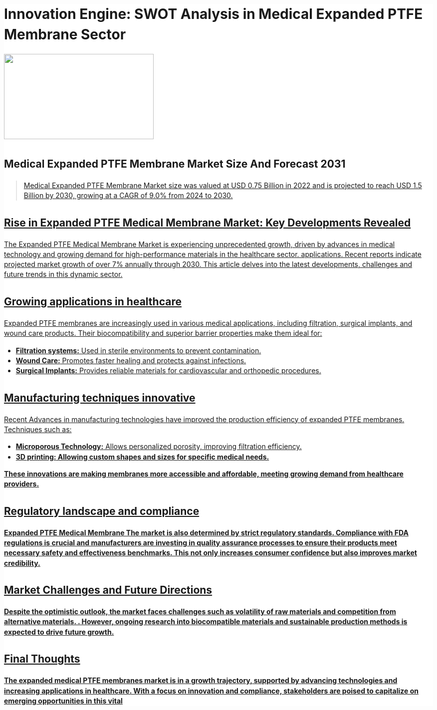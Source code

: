 <h1>Innovation Engine: SWOT Analysis in Medical Expanded PTFE Membrane Sector</h1><img src="https://ffe5etoiles.com/wp-content/uploads/2025/01/MST7-300x171.png" alt="" width="300" height="171" class="aligncenter size-medium wp-image-105565" /><h2>Medical Expanded PTFE Membrane Market Size And Forecast 2031</h2><blockquote><p><p><a href="https://www.verifiedmarketreports.com/download-sample/?rid=433298&utm_source=Github&utm_medium=362" target="_blank">Medical Expanded PTFE Membrane Market size was valued at USD 0.75 Billion in 2022 and is projected to reach USD 1.5 Billion by 2030, growing at a CAGR of 9.0% from 2024 to 2030.</strong></span></p></p></blockquote><h2>Rise in Expanded PTFE Medical Membrane Market: Key Developments Revealed</h2><p>The Expanded PTFE Medical Membrane Market is experiencing unprecedented growth, driven by advances in medical technology and growing demand for high-performance materials in the healthcare sector. applications. Recent reports indicate projected market growth of over 7% annually through 2030. This article delves into the latest developments, challenges and future trends in this dynamic sector.</p><h2>Growing applications in healthcare</h2 ><p >Expanded PTFE membranes are increasingly used in various medical applications, including filtration, surgical implants, and wound care products. Their biocompatibility and superior barrier properties make them ideal for:</p><ul><li><strong>Filtration systems:</strong> Used in sterile environments to prevent contamination.</li><li> <strong>Wound Care:</strong> Promotes faster healing and protects against infections.</li><li><strong>Surgical Implants:</strong> Provides reliable materials for cardiovascular and orthopedic procedures.</li> </ul><h2 >Manufacturing techniques innovative</h2><p>Recent Advances in manufacturing technologies have improved the production efficiency of expanded PTFE membranes. Techniques such as:</p><ul><li><strong>Microporous Technology:</strong> Allows personalized porosity, improving filtration efficiency.</li><li><strong>3D printing:</ strong> Allowing custom shapes and sizes for specific medical needs.</li></ul><p>These innovations are making membranes more accessible and affordable, meeting growing demand from healthcare providers.</p ><h2>Regulatory landscape and compliance </h2><p>Expanded PTFE Medical Membrane The market is also determined by strict regulatory standards. Compliance with FDA regulations is crucial and manufacturers are investing in quality assurance processes to ensure their products meet necessary safety and effectiveness benchmarks. This not only increases consumer confidence but also improves market credibility.</p><h2>Market Challenges and Future Directions</h2><p>Despite the optimistic outlook, the market faces challenges such as volatility of raw materials and competition from alternative materials. . However, ongoing research into biocompatible materials and sustainable production methods is expected to drive future growth.</p><h2>Final Thoughts</h2><p>The expanded medical PTFE membranes market is in a growth trajectory, supported by advancing technologies and increasing applications in healthcare. With a focus on innovation and compliance, stakeholders are poised to capitalize on emerging opportunities in this vital